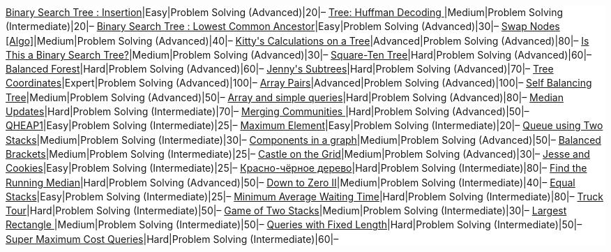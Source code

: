 [Binary Search Tree : Insertion](https://www.hackerrank.com/challenges/binary-search-tree-insertion)|Easy|Problem Solving (Advanced)|20|–
[Tree: Huffman Decoding ](https://www.hackerrank.com/challenges/tree-huffman-decoding)|Medium|Problem Solving (Intermediate)|20|–
[Binary Search Tree : Lowest Common Ancestor](https://www.hackerrank.com/challenges/binary-search-tree-lowest-common-ancestor)|Easy|Problem Solving (Advanced)|30|–
[Swap Nodes [Algo]](https://www.hackerrank.com/challenges/swap-nodes-algo)|Medium|Problem Solving (Advanced)|40|–
[Kitty's Calculations on a Tree](https://www.hackerrank.com/challenges/kittys-calculations-on-a-tree)|Advanced|Problem Solving (Advanced)|80|–
[Is This a Binary Search Tree?](https://www.hackerrank.com/challenges/is-binary-search-tree)|Medium|Problem Solving (Advanced)|30|–
[Square-Ten Tree](https://www.hackerrank.com/challenges/square-ten-tree)|Hard|Problem Solving (Advanced)|60|–
[Balanced Forest](https://www.hackerrank.com/challenges/balanced-forest)|Hard|Problem Solving (Advanced)|60|–
[Jenny's Subtrees](https://www.hackerrank.com/challenges/jenny-subtrees)|Hard|Problem Solving (Advanced)|70|–
[Tree Coordinates](https://www.hackerrank.com/challenges/tree-coordinates)|Expert|Problem Solving (Advanced)|100|–
[Array Pairs](https://www.hackerrank.com/challenges/array-pairs)|Advanced|Problem Solving (Advanced)|100|–
[Self Balancing Tree](https://www.hackerrank.com/challenges/self-balancing-tree)|Medium|Problem Solving (Advanced)|50|–
[Array and simple queries](https://www.hackerrank.com/challenges/array-and-simple-queries)|Hard|Problem Solving (Advanced)|80|–
[Median Updates](https://www.hackerrank.com/challenges/median)|Hard|Problem Solving (Intermediate)|70|–
[Merging Communities ](https://www.hackerrank.com/challenges/merging-communities)|Hard|Problem Solving (Advanced)|50|–
[QHEAP1](https://www.hackerrank.com/challenges/qheap1)|Easy|Problem Solving (Intermediate)|25|–
[Maximum Element](https://www.hackerrank.com/challenges/maximum-element)|Easy|Problem Solving (Intermediate)|20|–
[Queue using Two Stacks](https://www.hackerrank.com/challenges/queue-using-two-stacks)|Medium|Problem Solving (Intermediate)|30|–
[Components in a graph](https://www.hackerrank.com/challenges/components-in-graph)|Medium|Problem Solving (Advanced)|50|–
[Balanced Brackets](https://www.hackerrank.com/challenges/balanced-brackets)|Medium|Problem Solving (Intermediate)|25|–
[Castle on the Grid](https://www.hackerrank.com/challenges/castle-on-the-grid)|Medium|Problem Solving (Advanced)|30|–
[Jesse and Cookies](https://www.hackerrank.com/challenges/jesse-and-cookies)|Easy|Problem Solving (Intermediate)|25|–
[Красно-чёрное дерево](https://www.hackerrank.com/challenges/kundu-and-tree)|Hard|Problem Solving (Intermediate)|80|–
[Find the Running Median](https://www.hackerrank.com/challenges/find-the-running-median)|Hard|Problem Solving (Advanced)|50|–
[Down to Zero II](https://www.hackerrank.com/challenges/down-to-zero-ii)|Medium|Problem Solving (Intermediate)|40|–
[Equal Stacks](https://www.hackerrank.com/challenges/equal-stacks)|Easy|Problem Solving (Intermediate)|25|–
[Minimum Average Waiting Time](https://www.hackerrank.com/challenges/minimum-average-waiting-time)|Hard|Problem Solving (Intermediate)|80|–
[Truck Tour](https://www.hackerrank.com/challenges/truck-tour)|Hard|Problem Solving (Intermediate)|50|–
[Game of Two Stacks](https://www.hackerrank.com/challenges/game-of-two-stacks)|Medium|Problem Solving (Intermediate)|30|–
[Largest Rectangle ](https://www.hackerrank.com/challenges/largest-rectangle)|Medium|Problem Solving (Intermediate)|50|–
[Queries with Fixed Length](https://www.hackerrank.com/challenges/queries-with-fixed-length)|Hard|Problem Solving (Intermediate)|50|–
[Super Maximum Cost Queries](https://www.hackerrank.com/challenges/maximum-cost-queries)|Hard|Problem Solving (Intermediate)|60|–